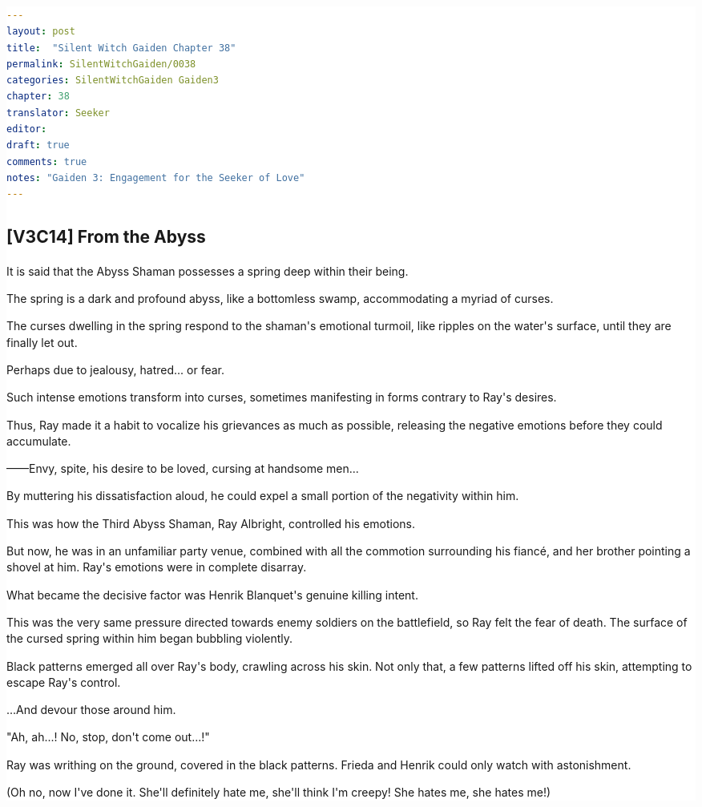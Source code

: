 ```yaml
---
layout: post
title:  "Silent Witch Gaiden Chapter 38"
permalink: SilentWitchGaiden/0038
categories: SilentWitchGaiden Gaiden3
chapter: 38
translator: Seeker
editor: 
draft: true
comments: true
notes: "Gaiden 3: Engagement for the Seeker of Love"
---
```

<h2>[V3C14] From the Abyss</h2>

It is said that the Abyss Shaman possesses a spring deep within their being.

The spring is a dark and profound abyss, like a bottomless swamp, accommodating a myriad of curses.

The curses dwelling in the spring respond to the shaman's emotional turmoil, like ripples on the water's surface, until they are finally let out.

Perhaps due to jealousy, hatred... or fear.

Such intense emotions transform into curses, sometimes manifesting in forms contrary to Ray's desires.

Thus, Ray made it a habit to vocalize his grievances as much as possible, releasing the negative emotions before they could accumulate.

——Envy, spite, his desire to be loved, cursing at handsome men...

By muttering his dissatisfaction aloud, he could expel a small portion of the negativity within him.

This was how the Third Abyss Shaman, Ray Albright, controlled his emotions.

But now, he was in an unfamiliar party venue, combined with all the commotion surrounding his fiancé, and her brother pointing a shovel at him. Ray's emotions were in complete disarray.

What became the decisive factor was Henrik Blanquet's genuine killing intent.

This was the very same pressure directed towards enemy soldiers on the battlefield, so Ray felt the fear of death. The surface of the cursed spring within him began bubbling violently.

Black patterns emerged all over Ray's body, crawling across his skin. Not only that, a few patterns lifted off his skin, attempting to escape Ray's control.

...And devour those around him.

"Ah, ah...! No, stop, don't come out...!"

Ray was writhing on the ground, covered in the black patterns. Frieda and Henrik could only watch with astonishment.

(Oh no, now I've done it. She'll definitely hate me, she'll think I'm creepy! She hates me, she hates me!)
